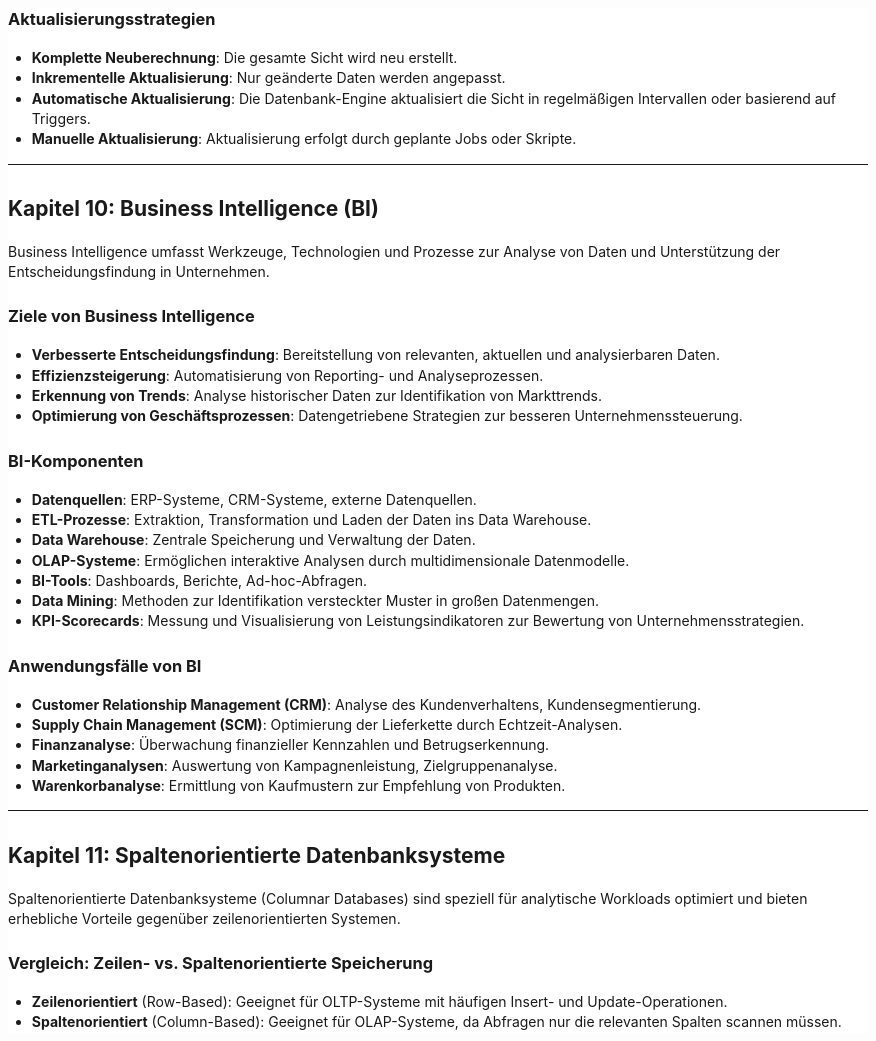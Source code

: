 ### **Aktualisierungsstrategien**
- **Komplette Neuberechnung**: Die gesamte Sicht wird neu erstellt.
- **Inkrementelle Aktualisierung**: Nur geänderte Daten werden angepasst.
- **Automatische Aktualisierung**: Die Datenbank-Engine aktualisiert die Sicht in regelmäßigen Intervallen oder basierend auf Triggers.
- **Manuelle Aktualisierung**: Aktualisierung erfolgt durch geplante Jobs oder Skripte.

---

## **Kapitel 10: Business Intelligence (BI)**
Business Intelligence umfasst Werkzeuge, Technologien und Prozesse zur Analyse von Daten und Unterstützung der Entscheidungsfindung in Unternehmen.

### **Ziele von Business Intelligence**
- **Verbesserte Entscheidungsfindung**: Bereitstellung von relevanten, aktuellen und analysierbaren Daten.
- **Effizienzsteigerung**: Automatisierung von Reporting- und Analyseprozessen.
- **Erkennung von Trends**: Analyse historischer Daten zur Identifikation von Markttrends.
- **Optimierung von Geschäftsprozessen**: Datengetriebene Strategien zur besseren Unternehmenssteuerung.

### **BI-Komponenten**
- **Datenquellen**: ERP-Systeme, CRM-Systeme, externe Datenquellen.
- **ETL-Prozesse**: Extraktion, Transformation und Laden der Daten ins Data Warehouse.
- **Data Warehouse**: Zentrale Speicherung und Verwaltung der Daten.
- **OLAP-Systeme**: Ermöglichen interaktive Analysen durch multidimensionale Datenmodelle.
- **BI-Tools**: Dashboards, Berichte, Ad-hoc-Abfragen.
- **Data Mining**: Methoden zur Identifikation versteckter Muster in großen Datenmengen.
- **KPI-Scorecards**: Messung und Visualisierung von Leistungsindikatoren zur Bewertung von Unternehmensstrategien.

### **Anwendungsfälle von BI**
- **Customer Relationship Management (CRM)**: Analyse des Kundenverhaltens, Kundensegmentierung.
- **Supply Chain Management (SCM)**: Optimierung der Lieferkette durch Echtzeit-Analysen.
- **Finanzanalyse**: Überwachung finanzieller Kennzahlen und Betrugserkennung.
- **Marketinganalysen**: Auswertung von Kampagnenleistung, Zielgruppenanalyse.
- **Warenkorbanalyse**: Ermittlung von Kaufmustern zur Empfehlung von Produkten.

---

## **Kapitel 11: Spaltenorientierte Datenbanksysteme**
Spaltenorientierte Datenbanksysteme (Columnar Databases) sind speziell für analytische Workloads optimiert und bieten erhebliche Vorteile gegenüber zeilenorientierten Systemen.

### **Vergleich: Zeilen- vs. Spaltenorientierte Speicherung**
- **Zeilenorientiert** (Row-Based): Geeignet für OLTP-Systeme mit häufigen Insert- und Update-Operationen.
- **Spaltenorientiert** (Column-Based): Geeignet für OLAP-Systeme, da Abfragen nur die relevanten Spalten scannen müssen.
